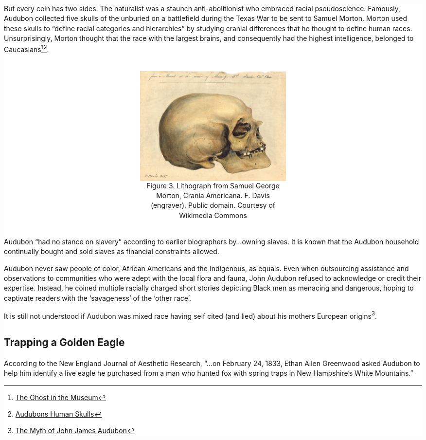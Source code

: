 But every coin has two sides. The naturalist was a staunch anti-abolitionist who embraced racial pseudoscience. Famously, Audubon collected five skulls of the unburied on a battlefield during the Texas War to be sent to Samuel Morton. Morton used these skulls to “define racial categories and hierarchies” by studying cranial differences that he thought to define human races. Unsurprisingly, Morton thought that the race with the largest brains, and consequently had the highest intelligence, belonged to Caucasians[^1][^2]. 


<figure style="display: flex; flex-direction: column; align-items: center; padding-top: 20px; padding-bottom: 20px;">
  <img src="/assets/walton_ford/skull.png" alt="skull" width="300">
  <figcaption style="width: 300px; text-align: center;">Figure 3. Lithograph from Samuel George Morton, Crania Americana. F. Davis (engraver), Public domain. Courtesy of Wikimedia Commons </figcaption>
</figure>

Audubon “had no stance on slavery” according to earlier biographers by…owning slaves. It is known that the Audubon household continually bought and sold slaves as financial constraints allowed. 

Audubon never saw people of color, African Americans and the Indigenous, as equals. Even when outsourcing assistance and observations to communities who were adept with the local flora and fauna, John Audubon refused to acknowledge or credit their expertise. Instead, he coined multiple racially charged short stories depicting Black men as menacing and dangerous, hoping to captivate readers with the ‘savageness’ of the ‘other race’. 

It is still not understood if Audubon was mixed race having self cited (and lied) about his mothers European origins[^3]. 

## Trapping a Golden Eagle 
According to the New England Journal of Aesthetic Research, “...on February 24, 1833, Ethan Allen Greenwood asked Audubon to help him identify a live eagle he purchased from a man who hunted fox with spring traps in New Hampshire’s White Mountains.” 


[^1]: [The Ghost in the Museum](https://www.science.org/content/article-scientist-built-collection-human-skulls-should-we-still-study-them)
[^2]: [Audubons Human Skulls](https://commonplace.online/article/audubons-human-skulls/)
[^3]: [The Myth of John James Audubon](https://www.audubon.org/news/the-myth-john-james-audubon)
[^4]: [Audubon in Boston](http://aesthetic.gregcookland.com/2007/01/audubon-in-boston_27.html)